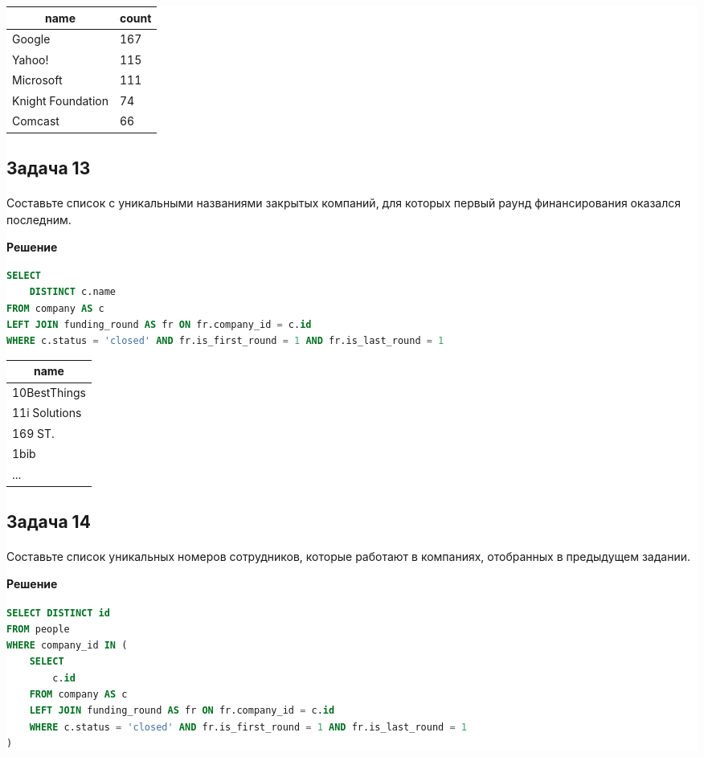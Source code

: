 | name | count |
| --- | --- |
| Google | 167 |
| Yahoo! | 115 |
| Microsoft | 111 |
| Knight Foundation | 74 |
| Comcast | 66 |

## Задача 13

Составьте список с уникальными названиями закрытых компаний, для которых первый раунд финансирования оказался последним.

**Решение**

```sql
SELECT
    DISTINCT c.name
FROM company AS c
LEFT JOIN funding_round AS fr ON fr.company_id = c.id
WHERE c.status = 'closed' AND fr.is_first_round = 1 AND fr.is_last_round = 1
```

| name |
| --- |
| 10BestThings |
| 11i Solutions |
| 169 ST. |
| 1bib |
| ... |

## Задача 14

Составьте список уникальных номеров сотрудников, которые работают в компаниях, отобранных в предыдущем задании.

**Решение**

```sql
SELECT DISTINCT id
FROM people
WHERE company_id IN (
    SELECT
        c.id
    FROM company AS c
    LEFT JOIN funding_round AS fr ON fr.company_id = c.id
    WHERE c.status = 'closed' AND fr.is_first_round = 1 AND fr.is_last_round = 1
)
```
